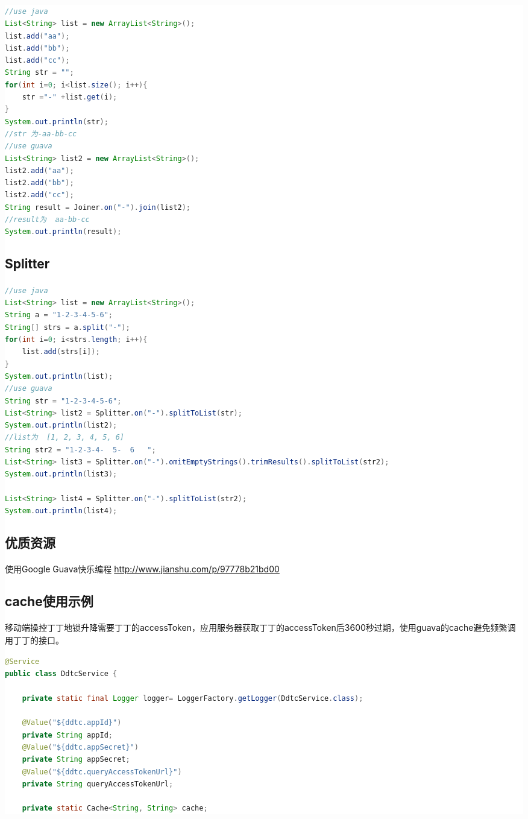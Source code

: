 ```java
//use java
List<String> list = new ArrayList<String>();
list.add("aa");
list.add("bb");
list.add("cc");
String str = "";
for(int i=0; i<list.size(); i++){
    str ="-" +list.get(i);
}
System.out.println(str);
//str 为-aa-bb-cc
//use guava
List<String> list2 = new ArrayList<String>();
list2.add("aa");
list2.add("bb");
list2.add("cc");
String result = Joiner.on("-").join(list2);
//result为  aa-bb-cc
System.out.println(result);
```
## Splitter
```java
//use java
List<String> list = new ArrayList<String>();
String a = "1-2-3-4-5-6";
String[] strs = a.split("-");
for(int i=0; i<strs.length; i++){
    list.add(strs[i]);
}
System.out.println(list);
//use guava
String str = "1-2-3-4-5-6";
List<String> list2 = Splitter.on("-").splitToList(str);
System.out.println(list2);
//list为  [1, 2, 3, 4, 5, 6]
String str2 = "1-2-3-4-  5-  6   ";  
List<String> list3 = Splitter.on("-").omitEmptyStrings().trimResults().splitToList(str2);
System.out.println(list3);

List<String> list4 = Splitter.on("-").splitToList(str2);
System.out.println(list4);
```
## 优质资源
使用Google Guava快乐编程  http://www.jianshu.com/p/97778b21bd00  

## cache使用示例
移动端操控丁丁地锁升降需要丁丁的accessToken，应用服务器获取丁丁的accessToken后3600秒过期，使用guava的cache避免频繁调用丁丁的接口。
```java
@Service
public class DdtcService {

    private static final Logger logger= LoggerFactory.getLogger(DdtcService.class);

    @Value("${ddtc.appId}")
    private String appId;
    @Value("${ddtc.appSecret}")
    private String appSecret;
    @Value("${ddtc.queryAccessTokenUrl}")
    private String queryAccessTokenUrl;

    private static Cache<String, String> cache;
```